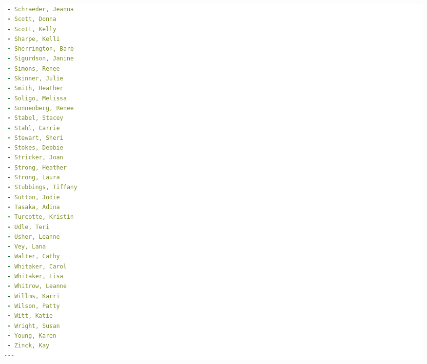 ```yaml
 - Schraeder, Jeanna
 - Scott, Donna
 - Scott, Kelly
 - Sharpe, Kelli
 - Sherrington, Barb
 - Sigurdson, Janine
 - Simons, Renee
 - Skinner, Julie
 - Smith, Heather
 - Soligo, Melissa
 - Sonnenberg, Renee
 - Stabel, Stacey
 - Stahl, Carrie
 - Stewart, Sheri
 - Stokes, Debbie
 - Stricker, Joan
 - Strong, Heather
 - Strong, Laura
 - Stubbings, Tiffany
 - Sutton, Jodie
 - Tasaka, Adina
 - Turcotte, Kristin
 - Udle, Teri
 - Usher, Leanne
 - Vey, Lana
 - Walter, Cathy
 - Whitaker, Carol
 - Whitaker, Lisa
 - Whitrow, Leanne
 - Willms, Karri
 - Wilson, Patty
 - Witt, Katie
 - Wright, Susan
 - Young, Karen
 - Zinck, Kay
---
```

